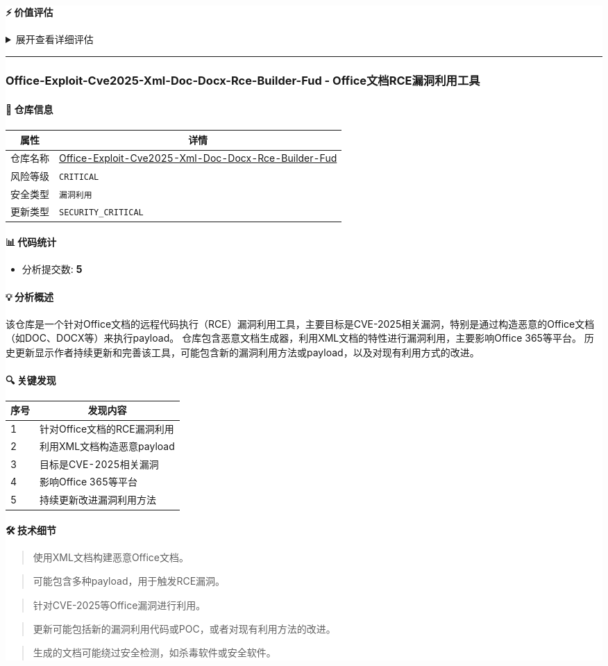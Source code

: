 #### ⚡ 价值评估

<details><summary>展开查看详细评估</summary></details>

---

### Office-Exploit-Cve2025-Xml-Doc-Docx-Rce-Builder-Fud - Office文档RCE漏洞利用工具

#### 📌 仓库信息

| 属性 | 详情 |
|------|------|
| 仓库名称 | [Office-Exploit-Cve2025-Xml-Doc-Docx-Rce-Builder-Fud](https://github.com/Caztemaz/Office-Exploit-Cve2025-Xml-Doc-Docx-Rce-Builder-Fud) |
| 风险等级 | `CRITICAL` |
| 安全类型 | `漏洞利用` |
| 更新类型 | `SECURITY_CRITICAL` |

#### 📊 代码统计

- 分析提交数: **5**

#### 💡 分析概述

该仓库是一个针对Office文档的远程代码执行（RCE）漏洞利用工具，主要目标是CVE-2025相关漏洞，特别是通过构造恶意的Office文档（如DOC、DOCX等）来执行payload。 仓库包含恶意文档生成器，利用XML文档的特性进行漏洞利用，主要影响Office 365等平台。 历史更新显示作者持续更新和完善该工具，可能包含新的漏洞利用方法或payload，以及对现有利用方式的改进。

#### 🔍 关键发现

| 序号 | 发现内容 |
|------|----------|
| 1 | 针对Office文档的RCE漏洞利用 |
| 2 | 利用XML文档构造恶意payload |
| 3 | 目标是CVE-2025相关漏洞 |
| 4 | 影响Office 365等平台 |
| 5 | 持续更新改进漏洞利用方法 |

#### 🛠️ 技术细节

> 使用XML文档构建恶意Office文档。

> 可能包含多种payload，用于触发RCE漏洞。

> 针对CVE-2025等Office漏洞进行利用。

> 更新可能包括新的漏洞利用代码或POC，或者对现有利用方法的改进。

> 生成的文档可能绕过安全检测，如杀毒软件或安全软件。

